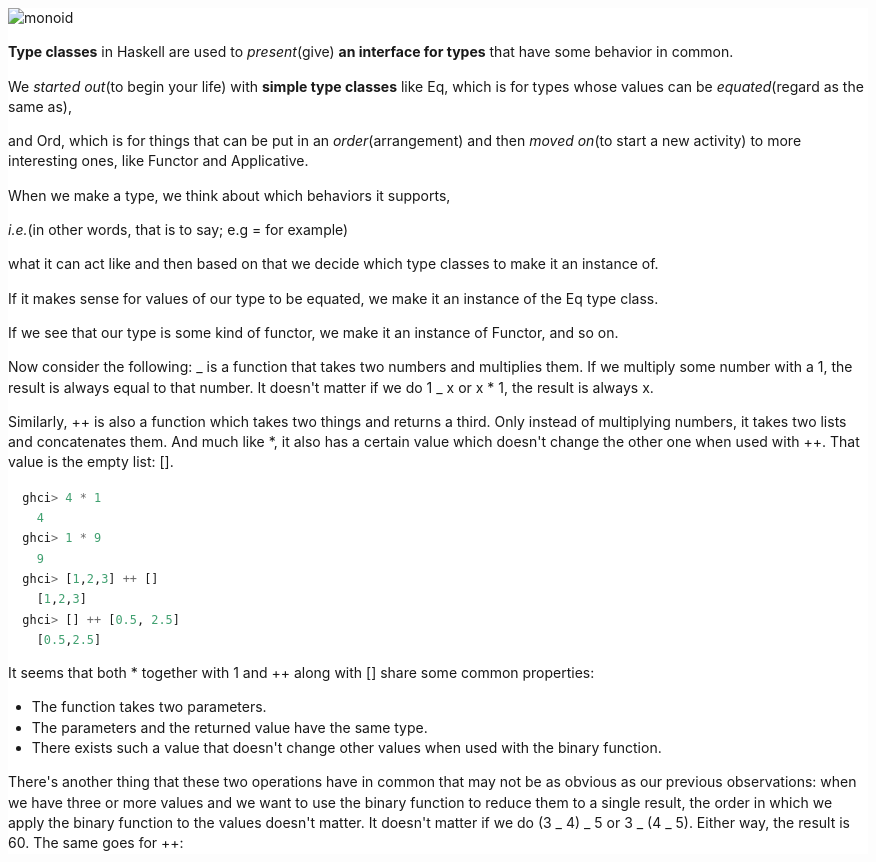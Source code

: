 ![monoid](http://s3.amazonaws.com/lyah/pirateship.png)

**Type classes** in Haskell are used to _present_(give) **an interface for types**
that have some behavior in common.

We _started out_(to begin your life) with **simple type classes**
like Eq,
which is for types whose values can be _equated_(regard as the same as),

and Ord,
which is for things that can be put in an _order_(arrangement)
and then _moved on_(to start a new activity) to more interesting ones, like Functor and Applicative.

When we make a type,
we think about which behaviors it supports,

_i.e._(in other words, that is to say; e.g = for example)

what it can act like and then based on that we decide
which type classes to make it an instance of.

If it makes sense for values of our type to be equated,
we make it an instance of the Eq type class.

If we see that our type is some kind of functor,
we make it an instance of Functor, and so on.

Now consider the following: _ is a function that takes two numbers and multiplies them.
If we multiply some number with a 1, the result is always equal to that number.
It doesn't matter if we do 1 _ x or x \* 1, the result is always x.

Similarly, ++ is also a function which takes two things and returns a third.
Only instead of multiplying numbers, it takes two lists and concatenates them.
And much like \*,
it also has a certain value which doesn't change the other one when used with ++.
That value is the empty list: [].

```haskell
  ghci> 4 * 1
    4
  ghci> 1 * 9
    9
  ghci> [1,2,3] ++ []
    [1,2,3]
  ghci> [] ++ [0.5, 2.5]
    [0.5,2.5]
```

It seems that both \* together with 1 and ++ along with [] share some common properties:

- The function takes two parameters.
- The parameters and the returned value have the same type.
- There exists such a value that doesn't change other values when used with the binary function.

There's another thing that these two operations have in common
that may not be as obvious as our previous observations:
when we have three or more values and we want to use the binary function to reduce them
to a single result, the order in which we apply the binary function to the values
doesn't matter. It doesn't matter if we do (3 _ 4) _ 5 or 3 _ (4 _ 5). Either way,
the result is 60. The same goes for ++:
